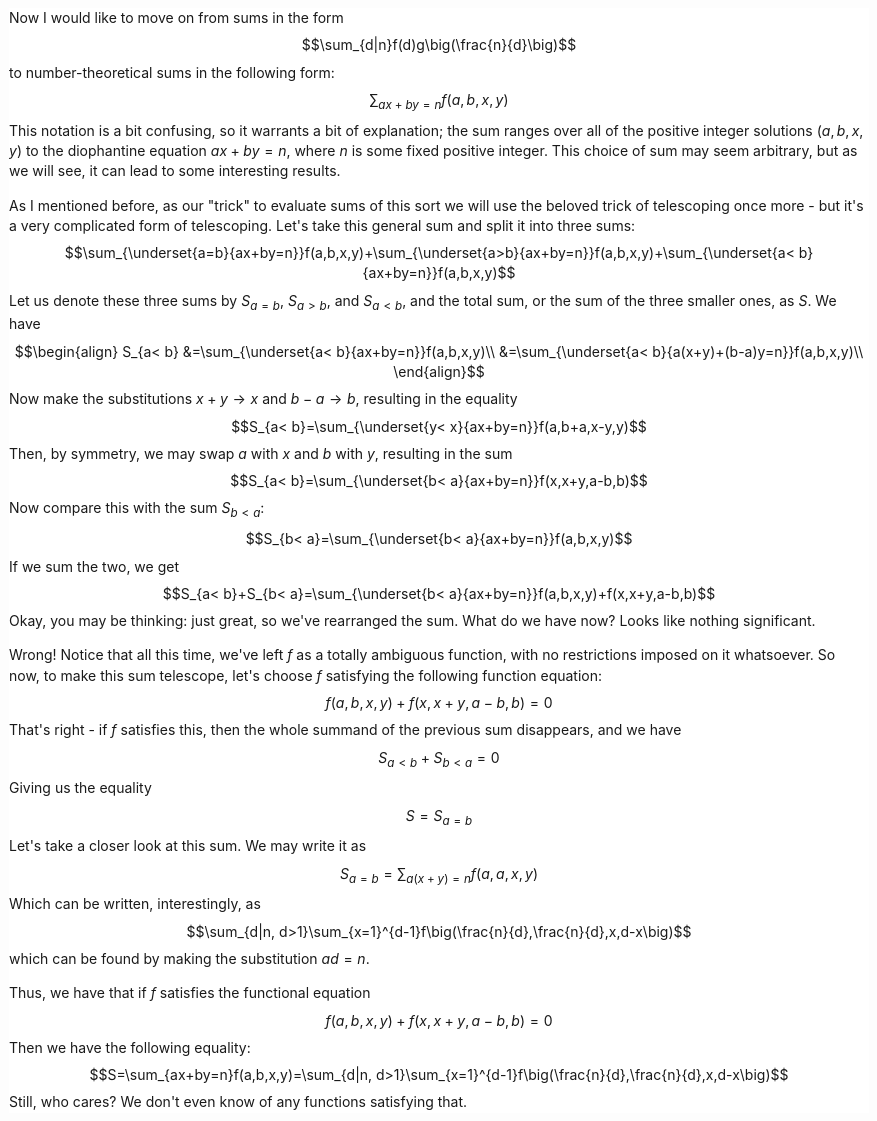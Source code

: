 Now I would like to move on from sums in the form
$$\sum_{d|n}f(d)g\big(\frac{n}{d}\big)$$
to number-theoretical sums in the following form:
$$\sum_{ax+by=n}f(a,b,x,y)$$
This notation is a bit confusing, so it warrants a bit of explanation; the sum ranges over all of the positive integer solutions $(a,b,x,y)$ to the diophantine equation $ax+by=n$, where $n$ is some fixed positive integer. This choice of sum may seem arbitrary, but as we will see, it can lead to some interesting results.

As I mentioned before, as our "trick" to evaluate sums of this sort we will use the beloved trick of telescoping once more - but it's a very complicated form of telescoping. Let's take this general sum and split it into three sums:
$$\sum_{\underset{a=b}{ax+by=n}}f(a,b,x,y)+\sum_{\underset{a>b}{ax+by=n}}f(a,b,x,y)+\sum_{\underset{a< b}{ax+by=n}}f(a,b,x,y)$$
Let us denote these three sums by $S_{a=b}$, $S_{a>b}$, and $S_{a< b}$, and the total sum, or the sum of the three smaller ones, as $S$. We have
$$\begin{align}
S_{a< b}
&=\sum_{\underset{a< b}{ax+by=n}}f(a,b,x,y)\\
&=\sum_{\underset{a< b}{a(x+y)+(b-a)y=n}}f(a,b,x,y)\\
\end{align}$$
Now make the substitutions $x+y\to x$ and $b-a\to b$, resulting in the equality
$$S_{a< b}=\sum_{\underset{y< x}{ax+by=n}}f(a,b+a,x-y,y)$$
Then, by symmetry, we may swap $a$ with $x$ and $b$ with $y$, resulting in the sum
$$S_{a< b}=\sum_{\underset{b< a}{ax+by=n}}f(x,x+y,a-b,b)$$
Now compare this with the sum $S_{b< a}$:
$$S_{b< a}=\sum_{\underset{b< a}{ax+by=n}}f(a,b,x,y)$$
If we sum the two, we get
$$S_{a< b}+S_{b< a}=\sum_{\underset{b< a}{ax+by=n}}f(a,b,x,y)+f(x,x+y,a-b,b)$$
Okay, you may be thinking: just great, so we've rearranged the sum. What do we have now? Looks like nothing significant.

Wrong! Notice that all this time, we've left $f$ as a totally ambiguous function, with no restrictions imposed on it whatsoever. So now, to make this sum telescope, let's choose $f$ satisfying the following function equation:
$$f(a,b,x,y)+f(x,x+y,a-b,b)=0$$
That's right - if $f$ satisfies this, then the whole summand of the previous sum disappears, and we have
$$S_{a<b}+S_{b<a}=0$$
Giving us the equality
$$S=S_{a=b}$$
Let's take a closer look at this sum. We may write it as
$$S_{a=b}=\sum_{a(x+y)=n}f(a,a,x,y)$$
Which can be written, interestingly, as
$$\sum_{d|n, d>1}\sum_{x=1}^{d-1}f\big(\frac{n}{d},\frac{n}{d},x,d-x\big)$$
which can be found by making the substitution $ad=n$.

Thus, we have that if $f$ satisfies the functional equation
$$f(a,b,x,y)+f(x,x+y,a-b,b)=0$$
Then we have the following equality:
$$S=\sum_{ax+by=n}f(a,b,x,y)=\sum_{d|n, d>1}\sum_{x=1}^{d-1}f\big(\frac{n}{d},\frac{n}{d},x,d-x\big)$$
Still, who cares? We don't even know of any functions satisfying that.
